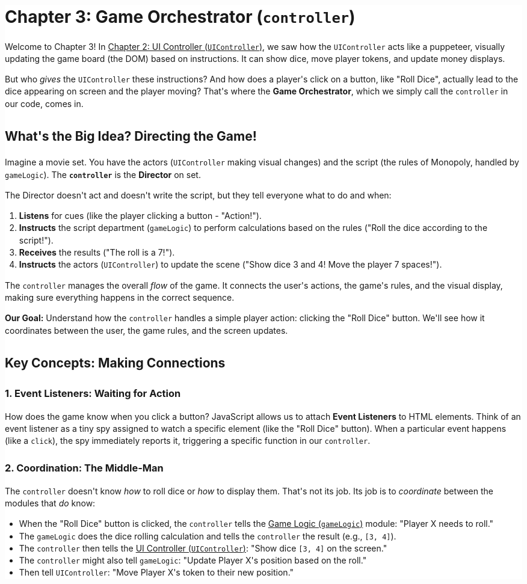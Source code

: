 # Chapter 3: Game Orchestrator (`controller`)

Welcome to Chapter 3! In [Chapter 2: UI Controller (`UIController`)](02_ui_controller___uicontroller___.md), we saw how the `UIController` acts like a puppeteer, visually updating the game board (the DOM) based on instructions. It can show dice, move player tokens, and update money displays.

But who *gives* the `UIController` these instructions? And how does a player's click on a button, like "Roll Dice", actually lead to the dice appearing on screen and the player moving? That's where the **Game Orchestrator**, which we simply call the `controller` in our code, comes in.

## What's the Big Idea? Directing the Game!

Imagine a movie set. You have the actors (`UIController` making visual changes) and the script (the rules of Monopoly, handled by `gameLogic`). The **`controller`** is the **Director** on set.

The Director doesn't act and doesn't write the script, but they tell everyone what to do and when:

1.  **Listens** for cues (like the player clicking a button - "Action!").
2.  **Instructs** the script department (`gameLogic`) to perform calculations based on the rules ("Roll the dice according to the script!").
3.  **Receives** the results ("The roll is a 7!").
4.  **Instructs** the actors (`UIController`) to update the scene ("Show dice 3 and 4! Move the player 7 spaces!").

The `controller` manages the overall *flow* of the game. It connects the user's actions, the game's rules, and the visual display, making sure everything happens in the correct sequence.

**Our Goal:** Understand how the `controller` handles a simple player action: clicking the "Roll Dice" button. We'll see how it coordinates between the user, the game rules, and the screen updates.

## Key Concepts: Making Connections

### 1. Event Listeners: Waiting for Action

How does the game know when you click a button? JavaScript allows us to attach **Event Listeners** to HTML elements. Think of an event listener as a tiny spy assigned to watch a specific element (like the "Roll Dice" button). When a particular event happens (like a `click`), the spy immediately reports it, triggering a specific function in our `controller`.

### 2. Coordination: The Middle-Man

The `controller` doesn't know *how* to roll dice or *how* to display them. That's not its job. Its job is to *coordinate* between the modules that *do* know:

*   When the "Roll Dice" button is clicked, the `controller` tells the [Game Logic (`gameLogic`)](04_game_logic___gamelogic___.md) module: "Player X needs to roll."
*   The `gameLogic` does the dice rolling calculation and tells the `controller` the result (e.g., `[3, 4]`).
*   The `controller` then tells the [UI Controller (`UIController`)](02_ui_controller___uicontroller___.md): "Show dice `[3, 4]` on the screen."
*   The `controller` might also tell `gameLogic`: "Update Player X's position based on the roll."
*   Then tell `UIController`: "Move Player X's token to their new position."
